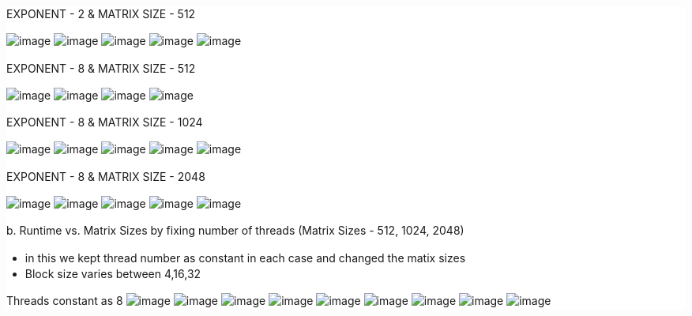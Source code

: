 EXPONENT - 2 & MATRIX SIZE - 512

![image](https://github.com/chaitanyabalajireddy/HPC_Assignment-_1/assets/91625648/0cd732fd-2093-41af-bb3a-e1f7b0c4adbe)
![image](https://github.com/chaitanyabalajireddy/HPC_Assignment-_1/assets/91625648/85ec8e29-2218-48f0-a0fb-b6fb3d7a3be2)
![image](https://github.com/chaitanyabalajireddy/HPC_Assignment-_1/assets/91625648/d9dd5153-6cff-457f-b86a-37c8086943c7)
![image](https://github.com/chaitanyabalajireddy/HPC_Assignment-_1/assets/91625648/4d08e949-1985-4bb2-8bc9-1c57bf9f7894)
![image](https://github.com/chaitanyabalajireddy/HPC_Assignment-_1/assets/91625648/662934b4-be01-4eb2-ac26-58fcabf505b7)

EXPONENT - 8 & MATRIX SIZE - 512

![image](https://github.com/chaitanyabalajireddy/HPC_Assignment-_1/assets/91625648/341ea1f7-43d0-4eda-9e64-11d7a47fa4ea)
![image](https://github.com/chaitanyabalajireddy/HPC_Assignment-_1/assets/91625648/c2152df6-b9d3-4769-ac32-4182d8f9bf51)
![image](https://github.com/chaitanyabalajireddy/HPC_Assignment-_1/assets/91625648/ceb805e3-efbb-4eff-82c5-6b6b32fd549a)
![image](https://github.com/chaitanyabalajireddy/HPC_Assignment-_1/assets/91625648/ea84b3c3-3a28-4bbb-8e4f-1d6016c778d4)

EXPONENT - 8 & MATRIX SIZE - 1024

![image](https://github.com/chaitanyabalajireddy/HPC_Assignment-_1/assets/91625648/87b792a1-1760-4a2a-9e8f-c93744717013)
![image](https://github.com/chaitanyabalajireddy/HPC_Assignment-_1/assets/91625648/5e9e1a2e-0a2f-4ea2-9f99-e4f0ed834105)
![image](https://github.com/chaitanyabalajireddy/HPC_Assignment-_1/assets/91625648/0b7865ac-7c39-43cb-b5c3-46acf1508e8f)
![image](https://github.com/chaitanyabalajireddy/HPC_Assignment-_1/assets/91625648/13d2ec77-8e0c-4b72-8d15-1a7818da472c)
![image](https://github.com/chaitanyabalajireddy/HPC_Assignment-_1/assets/91625648/7c1873d4-e09f-488e-a06c-e51f9641ff9a)

EXPONENT - 8 & MATRIX SIZE - 2048

![image](https://github.com/chaitanyabalajireddy/HPC_Assignment-_1/assets/91625648/6840c506-ce62-4310-a5e4-7aee0ab1f548)
![image](https://github.com/chaitanyabalajireddy/HPC_Assignment-_1/assets/91625648/8cf20c33-02e5-43f7-8f21-81bdf35c1814)
![image](https://github.com/chaitanyabalajireddy/HPC_Assignment-_1/assets/91625648/c835c586-be55-4283-9f5b-c4413ba63e99)
![image](https://github.com/chaitanyabalajireddy/HPC_Assignment-_1/assets/91625648/6ba4f24d-a67b-4e2a-8cb4-809e04bd9e20)
![image](https://github.com/chaitanyabalajireddy/HPC_Assignment-_1/assets/91625648/14b75724-837a-4aa7-a71c-be90649f4f24)

b. Runtime vs. Matrix Sizes by fixing number of threads (Matrix Sizes - 512, 1024, 2048)
- in this we kept thread number as constant in each case and changed the matix sizes
- Block size varies between 4,16,32
  

Threads constant as 8
![image](https://github.com/chaitanyabalajireddy/HPC_Assignment-_1/assets/91625648/a969806d-7d71-481b-a837-b8c51ab84163)
![image](https://github.com/chaitanyabalajireddy/HPC_Assignment-_1/assets/91625648/ef154154-83bf-4af3-96a9-7a3741243622)
![image](https://github.com/chaitanyabalajireddy/HPC_Assignment-_1/assets/91625648/68174da5-a76f-4e63-9f44-a67ad78c6bdf)
![image](https://github.com/chaitanyabalajireddy/HPC_Assignment-_1/assets/91625648/b0ef43d6-dee8-4453-844e-e7fe709b2054)
![image](https://github.com/chaitanyabalajireddy/HPC_Assignment-_1/assets/91625648/632ff709-45d2-4997-b29e-4d29ea6419cf)
![image](https://github.com/chaitanyabalajireddy/HPC_Assignment-_1/assets/91625648/a0cb81fd-e3ea-4713-93e7-00c708e54f41)
![image](https://github.com/chaitanyabalajireddy/HPC_Assignment-_1/assets/91625648/86beb2e1-eec4-4caf-bf9b-11b593c02f08)
![image](https://github.com/chaitanyabalajireddy/HPC_Assignment-_1/assets/91625648/15b2a184-8171-4baa-b189-72a7e3a4740f)
![image](https://github.com/chaitanyabalajireddy/HPC_Assignment-_1/assets/91625648/53de4e67-0709-4643-8c2d-b3712d9c265b)
